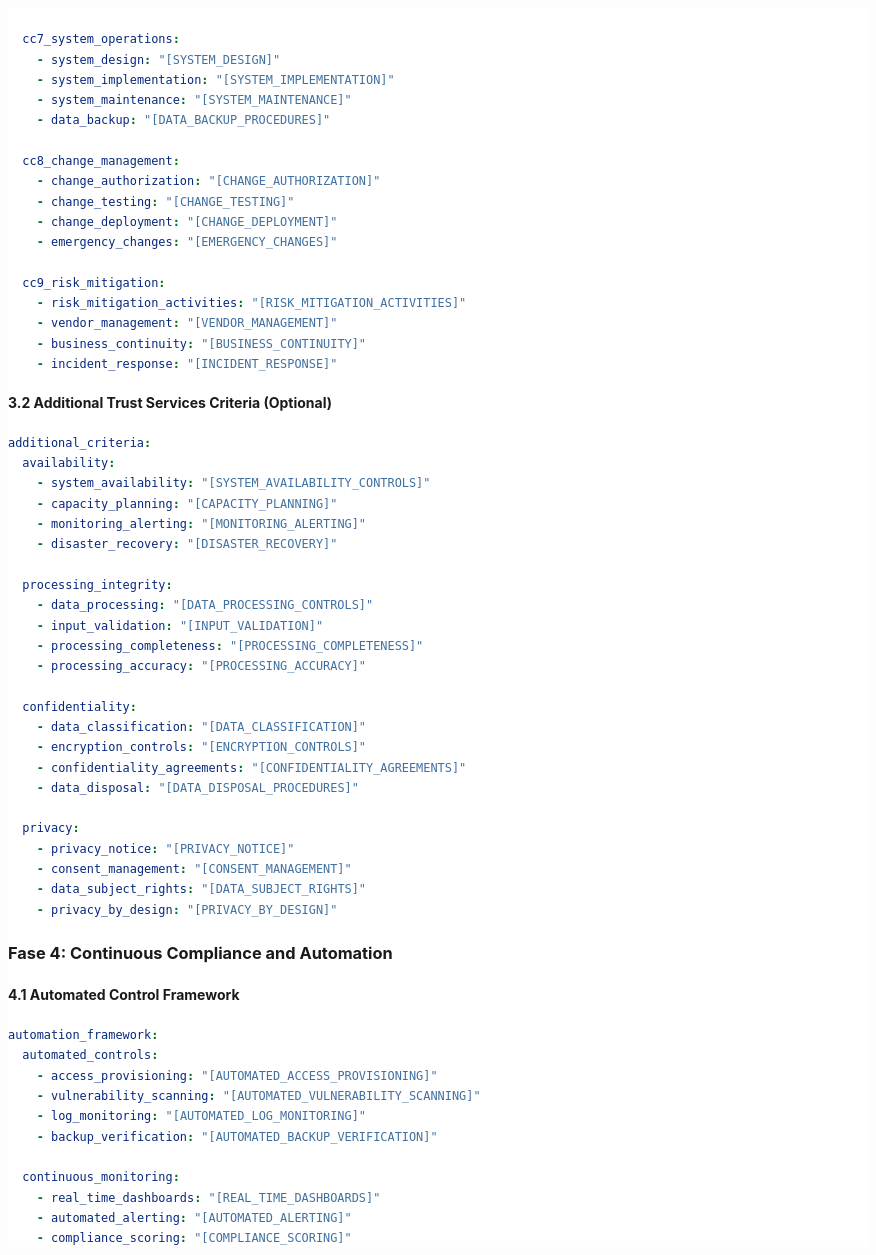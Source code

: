 ```yaml
  
  cc7_system_operations:
    - system_design: "[SYSTEM_DESIGN]"
    - system_implementation: "[SYSTEM_IMPLEMENTATION]"
    - system_maintenance: "[SYSTEM_MAINTENANCE]"
    - data_backup: "[DATA_BACKUP_PROCEDURES]"
  
  cc8_change_management:
    - change_authorization: "[CHANGE_AUTHORIZATION]"
    - change_testing: "[CHANGE_TESTING]"
    - change_deployment: "[CHANGE_DEPLOYMENT]"
    - emergency_changes: "[EMERGENCY_CHANGES]"
  
  cc9_risk_mitigation:
    - risk_mitigation_activities: "[RISK_MITIGATION_ACTIVITIES]"
    - vendor_management: "[VENDOR_MANAGEMENT]"
    - business_continuity: "[BUSINESS_CONTINUITY]"
    - incident_response: "[INCIDENT_RESPONSE]"
```

#### **3.2 Additional Trust Services Criteria (Optional)**
```yaml
additional_criteria:
  availability:
    - system_availability: "[SYSTEM_AVAILABILITY_CONTROLS]"
    - capacity_planning: "[CAPACITY_PLANNING]"
    - monitoring_alerting: "[MONITORING_ALERTING]"
    - disaster_recovery: "[DISASTER_RECOVERY]"
  
  processing_integrity:
    - data_processing: "[DATA_PROCESSING_CONTROLS]"
    - input_validation: "[INPUT_VALIDATION]"
    - processing_completeness: "[PROCESSING_COMPLETENESS]"
    - processing_accuracy: "[PROCESSING_ACCURACY]"
  
  confidentiality:
    - data_classification: "[DATA_CLASSIFICATION]"
    - encryption_controls: "[ENCRYPTION_CONTROLS]"
    - confidentiality_agreements: "[CONFIDENTIALITY_AGREEMENTS]"
    - data_disposal: "[DATA_DISPOSAL_PROCEDURES]"
  
  privacy:
    - privacy_notice: "[PRIVACY_NOTICE]"
    - consent_management: "[CONSENT_MANAGEMENT]"
    - data_subject_rights: "[DATA_SUBJECT_RIGHTS]"
    - privacy_by_design: "[PRIVACY_BY_DESIGN]"
```

### **Fase 4: Continuous Compliance and Automation**

#### **4.1 Automated Control Framework**
```yaml
automation_framework:
  automated_controls:
    - access_provisioning: "[AUTOMATED_ACCESS_PROVISIONING]"
    - vulnerability_scanning: "[AUTOMATED_VULNERABILITY_SCANNING]"
    - log_monitoring: "[AUTOMATED_LOG_MONITORING]"
    - backup_verification: "[AUTOMATED_BACKUP_VERIFICATION]"
  
  continuous_monitoring:
    - real_time_dashboards: "[REAL_TIME_DASHBOARDS]"
    - automated_alerting: "[AUTOMATED_ALERTING]"
    - compliance_scoring: "[COMPLIANCE_SCORING]"
```